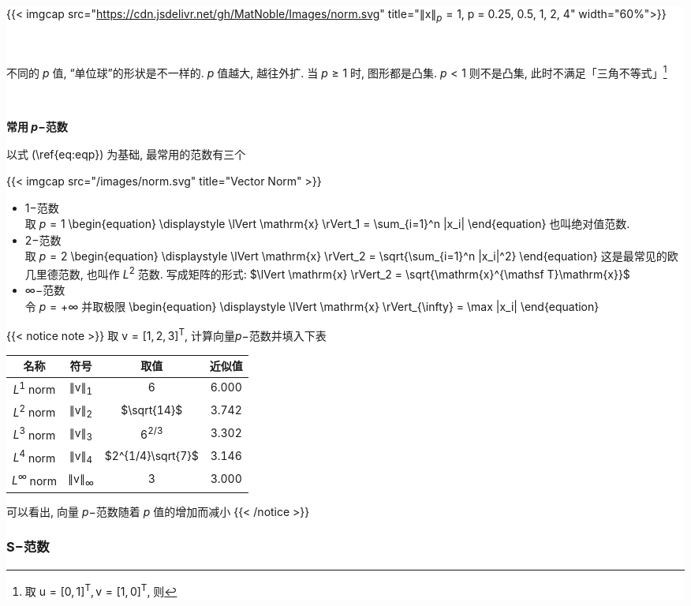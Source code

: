 {{< imgcap src="https://cdn.jsdelivr.net/gh/MatNoble/Images/norm.svg" title="$\lVert \mathrm{x} \rVert_p = 1$, p = 0.25, 0.5, 1, 2, 4" width="60%">}}

<br>

不同的 $p$ 值, “单位球”的形状是不一样的. $p$ 值越大, 越往外扩. 当 $p\geq 1$ 时, 图形都是凸集. $p<1$ 则不是凸集, 此时不满足「三角不等式」[^1]

<br />

**常用 $p-$范数**

以式 (\ref{eq:eqp}) 为基础, 最常用的范数有三个

{{< imgcap src="/images/norm.svg" title="Vector Norm" >}}

- $1-$范数<br>
取 $p = 1$
\begin{equation}
\displaystyle
\lVert \mathrm{x} \rVert_1 = \sum_{i=1}^n |x_i|
\end{equation}
也叫绝对值范数.
- $2-$范数<br>
取 $p = 2$
\begin{equation}
\displaystyle
\lVert \mathrm{x} \rVert_2 = \sqrt{\sum_{i=1}^n |x_i|^2}
\end{equation}
这是最常见的欧几里德范数, 也叫作 $L^2$ 范数. 写成矩阵的形式: $\lVert \mathrm{x} \rVert_2 = \sqrt{\mathrm{x}^{\mathsf T}\mathrm{x}}$
- $\infty-$范数<br>
令 $p = +\infty$ 并取极限
\begin{equation}
\displaystyle
\lVert \mathrm{x} \rVert_{\infty} = \max |x_i|
\end{equation}

{{< notice note >}}
取 $\mathrm{v} = [1, 2, 3]^\mathsf{T}$, 计算向量$p-$范数并填入下表

| 名称              | 符号                                | 取值              | 近似值  |
| :--:              | :--:                                | :--:              | :--:    |
| $L^1$ norm        | $\lVert \mathrm{v} \rVert_1$        | $6$               | $6.000$ |
| $L^2$ norm        | $\lVert \mathrm{v} \rVert_2$        | $\sqrt{14}$       | $3.742$ |
| $L^3$ norm        | $\lVert \mathrm{v} \rVert_3$        | $6^{2/3}$         | $3.302$ |
| $L^4$ norm        | $\lVert \mathrm{v} \rVert_4$        | $2^{1/4}\sqrt{7}$ | $3.146$ |
| $L^{\infty}$ norm | $\lVert \mathrm{v} \rVert_{\infty}$ | $3$               | $3.000$ |

可以看出, 向量 $p-$范数随着 $p$ 值的增加而减小
{{< /notice >}}

### $\boldsymbol{S}-$范数


[^1]: 取 $\mathrm{u}=[0, 1]^\mathsf{T}, \mathrm{v}=[1, 0]^\mathsf{T}$, 则
[^2]: 简述有限元中逼近向量用的也是 $L^2$ norm. <br> https://matnoble.github.io/math/fem/fem1/#%E6%9C%80%E5%B0%8F%E4%BA%8C%E4%B9%98%E6%B3%95-1